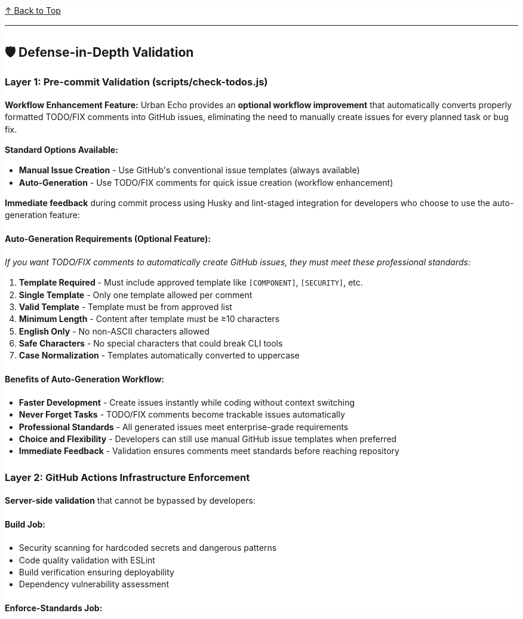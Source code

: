 [↑ Back to Top](#github-issue-automation-reference-guide)

---

## 🛡️ Defense-in-Depth Validation

### **Layer 1: Pre-commit Validation (scripts/check-todos.js)**

**Workflow Enhancement Feature:** Urban Echo provides an **optional workflow improvement** that automatically converts properly formatted TODO/FIX comments into GitHub issues, eliminating the need to manually create issues for every planned task or bug fix.

**Standard Options Available:**

- **Manual Issue Creation** - Use GitHub's conventional issue templates (always available)
- **Auto-Generation** - Use TODO/FIX comments for quick issue creation (workflow enhancement)

**Immediate feedback** during commit process using Husky and lint-staged integration for developers who choose to use the auto-generation feature:

#### **Auto-Generation Requirements (Optional Feature):**

_If you want TODO/FIX comments to automatically create GitHub issues, they must meet these professional standards:_

1. **Template Required** - Must include approved template like `[COMPONENT]`, `[SECURITY]`, etc.
2. **Single Template** - Only one template allowed per comment
3. **Valid Template** - Template must be from approved list
4. **Minimum Length** - Content after template must be ≥10 characters
5. **English Only** - No non-ASCII characters allowed
6. **Safe Characters** - No special characters that could break CLI tools
7. **Case Normalization** - Templates automatically converted to uppercase

#### **Benefits of Auto-Generation Workflow:**

- **Faster Development** - Create issues instantly while coding without context switching
- **Never Forget Tasks** - TODO/FIX comments become trackable issues automatically
- **Professional Standards** - All generated issues meet enterprise-grade requirements
- **Choice and Flexibility** - Developers can still use manual GitHub issue templates when preferred
- **Immediate Feedback** - Validation ensures comments meet standards before reaching repository

### **Layer 2: GitHub Actions Infrastructure Enforcement**

**Server-side validation** that cannot be bypassed by developers:

#### **Build Job:**

- Security scanning for hardcoded secrets and dangerous patterns
- Code quality validation with ESLint
- Build verification ensuring deployability
- Dependency vulnerability assessment

#### **Enforce-Standards Job:**

